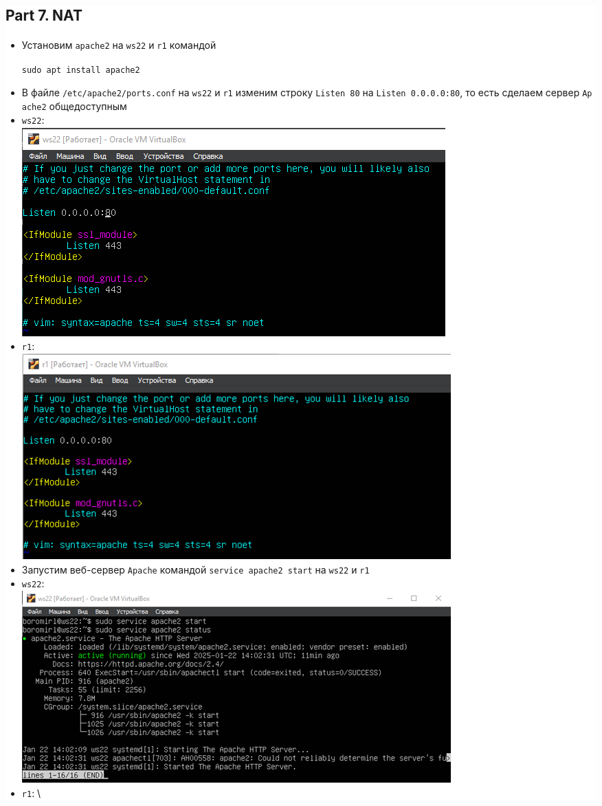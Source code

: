 ## Part 7. NAT

* Установим `apache2` на `ws22` и `r1` командой
    ```
    sudo apt install apache2
    ```
* В файле `/etc/apache2/ports.conf` на `ws22` и `r1` изменим строку `Listen 80` на `Listen 0.0.0.0:80`, то есть сделаем сервер `Apache2` общедоступным
* `ws22`: \
![alt text](images/73.png)
* `r1`: \
![alt text](images/74.png)
* Запустим веб-сервер `Apache` командой `service apache2 start` на `ws22` и `r1`
* `ws22`: \
![alt text](images/75.png)
* `r1`: \